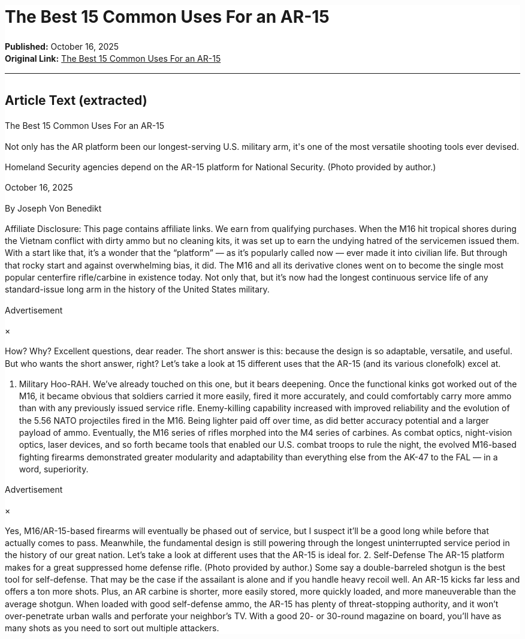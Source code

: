 # The Best 15 Common Uses For an AR-15

**Published:** October 16, 2025  
**Original Link:** [The Best 15 Common Uses For an AR-15](https://www.shootingtimes.com/editorial/the-best-uses-for-ar15/537986)

---

## Article Text (extracted)

The Best 15 Common Uses For an AR-15

Not only has the AR platform been our longest-serving U.S. military arm, it's one of the most versatile shooting tools ever devised.

 Homeland Security agencies depend on the AR-15 platform for National Security. (Photo provided by author.)

October 16, 2025

By Joseph Von Benedikt

Affiliate Disclosure: This page contains affiliate links. We earn from qualifying purchases.
When the M16 hit tropical shores during the Vietnam conflict with dirty ammo but no cleaning kits, it was set up to earn the undying hatred of the servicemen issued them. With a start like that, it’s a wonder that the “platform” — as it’s popularly called now — ever made it into civilian life.
But through that rocky start and against overwhelming bias, it did. The M16 and all its derivative clones went on to become the single most popular centerfire rifle/carbine in existence today. Not only that, but it’s now had the longest continuous service life of any standard-issue long arm in the history of the United States military.

Advertisement

×

How? Why? Excellent questions, dear reader. The short answer is this: because the design is so adaptable, versatile, and useful. But who wants the short answer, right? Let’s take a look at 15 different uses that the AR-15 (and its various clonefolk) excel at.
1. Military
Hoo-RAH. We’ve already touched on this one, but it bears deepening. Once the functional kinks got worked out of the M16, it became obvious that soldiers carried it more easily, fired it more accurately, and could comfortably carry more ammo than with any previously issued service rifle. Enemy-killing capability increased with improved reliability and the evolution of the 5.56 NATO projectiles fired in the M16.
Being lighter paid off over time, as did better accuracy potential and a larger payload of ammo. Eventually, the M16 series of rifles morphed into the M4 series of carbines. As combat optics, night-vision optics, laser devices, and so forth became tools that enabled our U.S. combat troops to rule the night, the evolved M16-based fighting firearms demonstrated greater modularity and adaptability than everything else from the AK-47 to the FAL — in a word, superiority.

Advertisement

×

Yes, M16/AR-15-based firearms will eventually be phased out of service, but I suspect it’ll be a good long while before that actually comes to pass. Meanwhile, the fundamental design is still powering through the longest uninterrupted service period in the history of our great nation.
Let’s take a look at different uses that the AR-15 is ideal for.
2. Self-Defense
The AR-15 platform makes for a great suppressed home defense rifle. (Photo provided by author.)
Some say a double-barreled shotgun is the best tool for self-defense. That may be the case if the assailant is alone and if you handle heavy recoil well. An AR-15 kicks far less and offers a ton more shots. Plus, an AR carbine is shorter, more easily stored, more quickly loaded, and more maneuverable than the average shotgun.
When loaded with good self-defense ammo, the AR-15 has plenty of threat-stopping authority, and it won’t over-penetrate urban walls and perforate your neighbor’s TV. With a good 20- or 30-round magazine on board, you’ll have as many shots as you need to sort out multiple attackers.